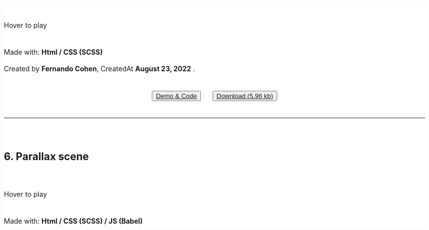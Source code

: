 </br>

<div class="video-container">

<video src="/posts/videos/15-prallax-effects/5-parallax-effect.mp4" loading="lazy" muted loop="" preload="metadata" ></video>

<div class="video-text"> Hover to play </div>
</div>

</br>

Made with: **Html / CSS (SCSS)**

Created by **Fernando Cohen**, CreatedAt **August 23, 2022** .

</br>

<center>

<div class="content__item" style="display: inline; padding: 10px;">
    <button class="button button--pandora dark:bg-pink-800">
    <a href="https://codepen.io/designfenix/pen/xxWeEQV" target="_blank">
        <span class="dark:bg-pink-900">Demo & Code</span>
    </a>
    </button>
</div>

<div class="content__item" style="display: inline; padding: 10px;">
    <button class="button button--pandora dark:bg-pink-800">
    <a href="/assets/zip-files/15-parallax-effects/5.parallax-effect.zip" download>
        <span class="dark:bg-pink-900">Download (5.96 kb)</span>
    </a>
    </button>
</div>

</center>

</br>

---

</br>

## 6. Parallax scene

</br>

<div class="video-container">

<video src="/posts/videos/15-prallax-effects/6-parallax-effect.mp4" loading="lazy" muted loop="" preload="metadata" ></video>

<div class="video-text"> Hover to play </div>
</div>

</br>

Made with: **Html / CSS (SCSS) / JS (Babel)**

